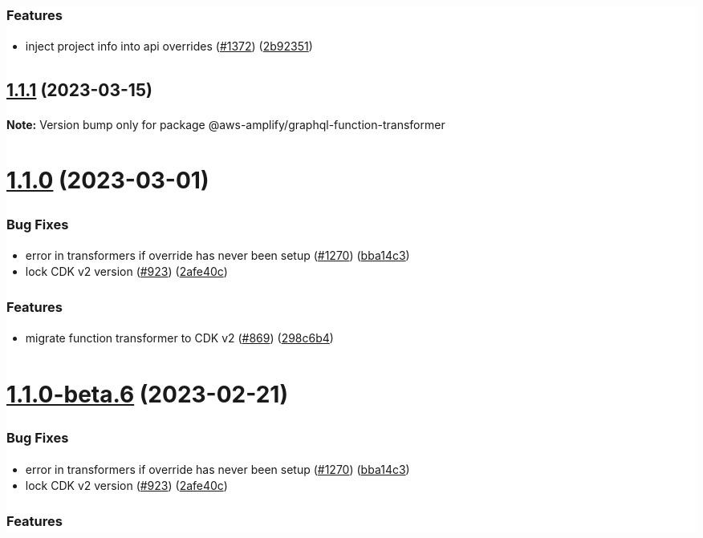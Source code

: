 ### Features

- inject project info into api overrides ([#1372](https://github.com/aws-amplify/amplify-category-api/issues/1372)) ([2b92351](https://github.com/aws-amplify/amplify-category-api/commit/2b92351c95a5c820e0e758e69226c08f4355d472))

## [1.1.1](https://github.com/aws-amplify/amplify-category-api/compare/@aws-amplify/graphql-function-transformer@1.1.0...@aws-amplify/graphql-function-transformer@1.1.1) (2023-03-15)

**Note:** Version bump only for package @aws-amplify/graphql-function-transformer

# [1.1.0](https://github.com/aws-amplify/amplify-category-api/compare/@aws-amplify/graphql-function-transformer@0.7.37...@aws-amplify/graphql-function-transformer@1.1.0) (2023-03-01)

### Bug Fixes

- error in transformers if override has never been setup ([#1270](https://github.com/aws-amplify/amplify-category-api/issues/1270)) ([bba14c3](https://github.com/aws-amplify/amplify-category-api/commit/bba14c349bb840d911572acc79438c428b4f95cd))
- lock CDK v2 version ([#923](https://github.com/aws-amplify/amplify-category-api/issues/923)) ([2afe40c](https://github.com/aws-amplify/amplify-category-api/commit/2afe40cf13e7d1ee7db37988b9b3297768c7bd0a))

### Features

- migrate function transformer to CDK v2 ([#869](https://github.com/aws-amplify/amplify-category-api/issues/869)) ([298c6b4](https://github.com/aws-amplify/amplify-category-api/commit/298c6b4bb85aa46889d0d6bc9e25a2c4aea283dd))

# [1.1.0-beta.6](https://github.com/aws-amplify/amplify-category-api/compare/@aws-amplify/graphql-function-transformer@0.7.36...@aws-amplify/graphql-function-transformer@1.1.0-beta.6) (2023-02-21)

### Bug Fixes

- error in transformers if override has never been setup ([#1270](https://github.com/aws-amplify/amplify-category-api/issues/1270)) ([bba14c3](https://github.com/aws-amplify/amplify-category-api/commit/bba14c349bb840d911572acc79438c428b4f95cd))
- lock CDK v2 version ([#923](https://github.com/aws-amplify/amplify-category-api/issues/923)) ([2afe40c](https://github.com/aws-amplify/amplify-category-api/commit/2afe40cf13e7d1ee7db37988b9b3297768c7bd0a))

### Features
